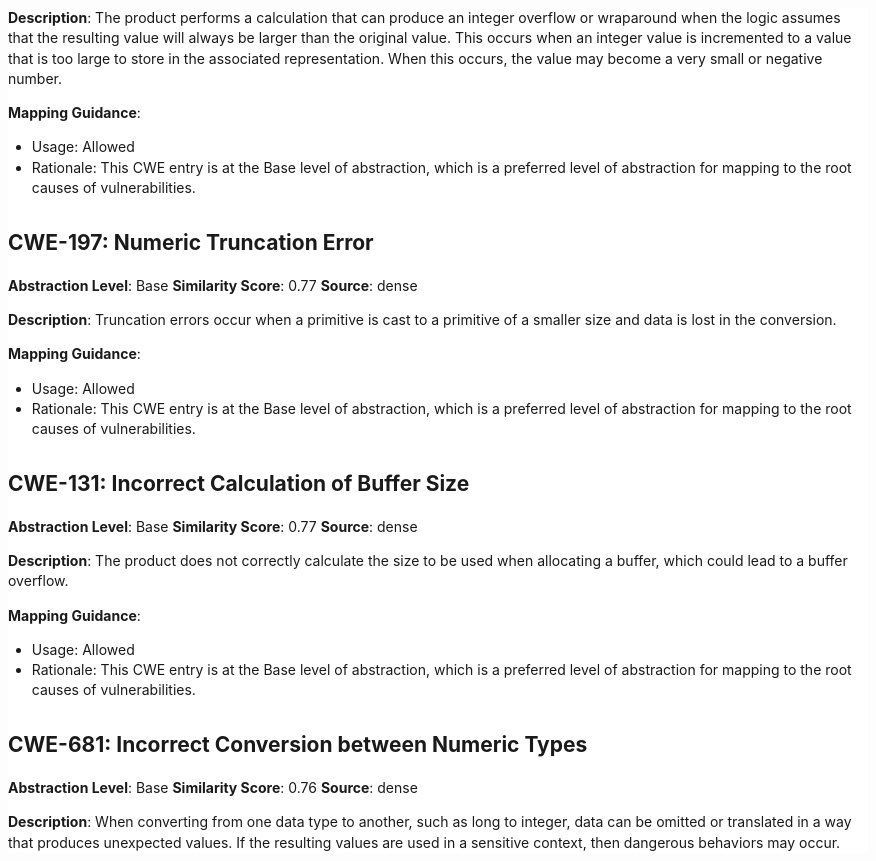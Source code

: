 **Description**:
The product performs a calculation that can
         produce an integer overflow or wraparound when the logic
         assumes that the resulting value will always be larger than
         the original value. This occurs when an integer value is
         incremented to a value that is too large to store in the
         associated representation. When this occurs, the value may
         become a very small or negative number.

**Mapping Guidance**:
- Usage: Allowed
- Rationale: This CWE entry is at the Base level of abstraction, which is a preferred level of abstraction for mapping to the root causes of vulnerabilities.

## CWE-197: Numeric Truncation Error
**Abstraction Level**: Base
**Similarity Score**: 0.77
**Source**: dense

**Description**:
Truncation errors occur when a primitive is cast to a primitive of a smaller size and data is lost in the conversion.

**Mapping Guidance**:
- Usage: Allowed
- Rationale: This CWE entry is at the Base level of abstraction, which is a preferred level of abstraction for mapping to the root causes of vulnerabilities.

## CWE-131: Incorrect Calculation of Buffer Size
**Abstraction Level**: Base
**Similarity Score**: 0.77
**Source**: dense

**Description**:
The product does not correctly calculate the size to be used when allocating a buffer, which could lead to a buffer overflow.

**Mapping Guidance**:
- Usage: Allowed
- Rationale: This CWE entry is at the Base level of abstraction, which is a preferred level of abstraction for mapping to the root causes of vulnerabilities.

## CWE-681: Incorrect Conversion between Numeric Types
**Abstraction Level**: Base
**Similarity Score**: 0.76
**Source**: dense

**Description**:
When converting from one data type to another, such as long to integer, data can be omitted or translated in a way that produces unexpected values. If the resulting values are used in a sensitive context, then dangerous behaviors may occur.
